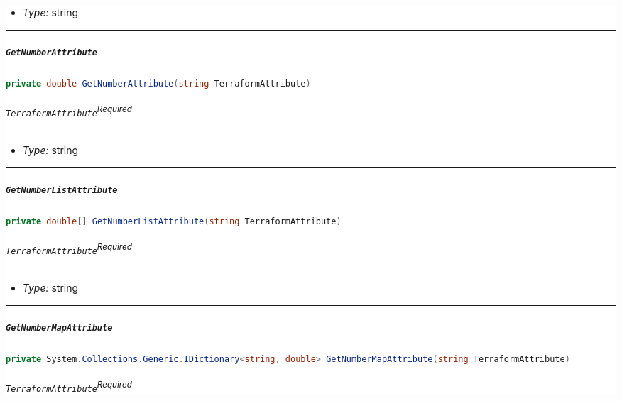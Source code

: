 - *Type:* string

---

##### `GetNumberAttribute` <a name="GetNumberAttribute" id="rhizo-co-terraform-provider-oci.managementDashboardManagementDashboardsImport.ManagementDashboardManagementDashboardsImportTimeoutsOutputReference.getNumberAttribute"></a>

```csharp
private double GetNumberAttribute(string TerraformAttribute)
```

###### `TerraformAttribute`<sup>Required</sup> <a name="TerraformAttribute" id="rhizo-co-terraform-provider-oci.managementDashboardManagementDashboardsImport.ManagementDashboardManagementDashboardsImportTimeoutsOutputReference.getNumberAttribute.parameter.terraformAttribute"></a>

- *Type:* string

---

##### `GetNumberListAttribute` <a name="GetNumberListAttribute" id="rhizo-co-terraform-provider-oci.managementDashboardManagementDashboardsImport.ManagementDashboardManagementDashboardsImportTimeoutsOutputReference.getNumberListAttribute"></a>

```csharp
private double[] GetNumberListAttribute(string TerraformAttribute)
```

###### `TerraformAttribute`<sup>Required</sup> <a name="TerraformAttribute" id="rhizo-co-terraform-provider-oci.managementDashboardManagementDashboardsImport.ManagementDashboardManagementDashboardsImportTimeoutsOutputReference.getNumberListAttribute.parameter.terraformAttribute"></a>

- *Type:* string

---

##### `GetNumberMapAttribute` <a name="GetNumberMapAttribute" id="rhizo-co-terraform-provider-oci.managementDashboardManagementDashboardsImport.ManagementDashboardManagementDashboardsImportTimeoutsOutputReference.getNumberMapAttribute"></a>

```csharp
private System.Collections.Generic.IDictionary<string, double> GetNumberMapAttribute(string TerraformAttribute)
```

###### `TerraformAttribute`<sup>Required</sup> <a name="TerraformAttribute" id="rhizo-co-terraform-provider-oci.managementDashboardManagementDashboardsImport.ManagementDashboardManagementDashboardsImportTimeoutsOutputReference.getNumberMapAttribute.parameter.terraformAttribute"></a>
